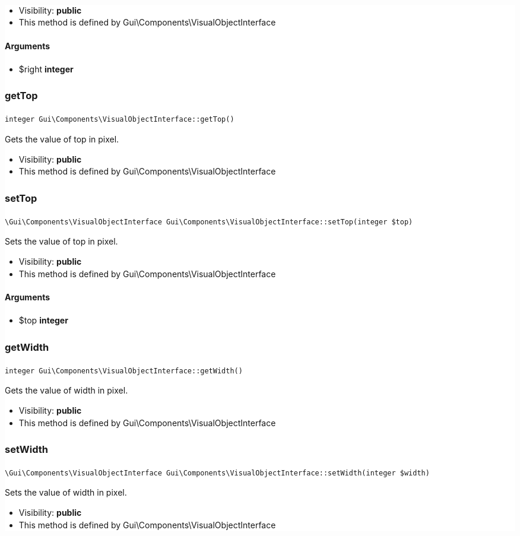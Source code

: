 * Visibility: **public**
* This method is defined by Gui\Components\VisualObjectInterface


#### Arguments
* $right **integer**



### getTop

    integer Gui\Components\VisualObjectInterface::getTop()

Gets the value of top in pixel.



* Visibility: **public**
* This method is defined by Gui\Components\VisualObjectInterface




### setTop

    \Gui\Components\VisualObjectInterface Gui\Components\VisualObjectInterface::setTop(integer $top)

Sets the value of top in pixel.



* Visibility: **public**
* This method is defined by Gui\Components\VisualObjectInterface


#### Arguments
* $top **integer**



### getWidth

    integer Gui\Components\VisualObjectInterface::getWidth()

Gets the value of width in pixel.



* Visibility: **public**
* This method is defined by Gui\Components\VisualObjectInterface




### setWidth

    \Gui\Components\VisualObjectInterface Gui\Components\VisualObjectInterface::setWidth(integer $width)

Sets the value of width in pixel.



* Visibility: **public**
* This method is defined by Gui\Components\VisualObjectInterface
